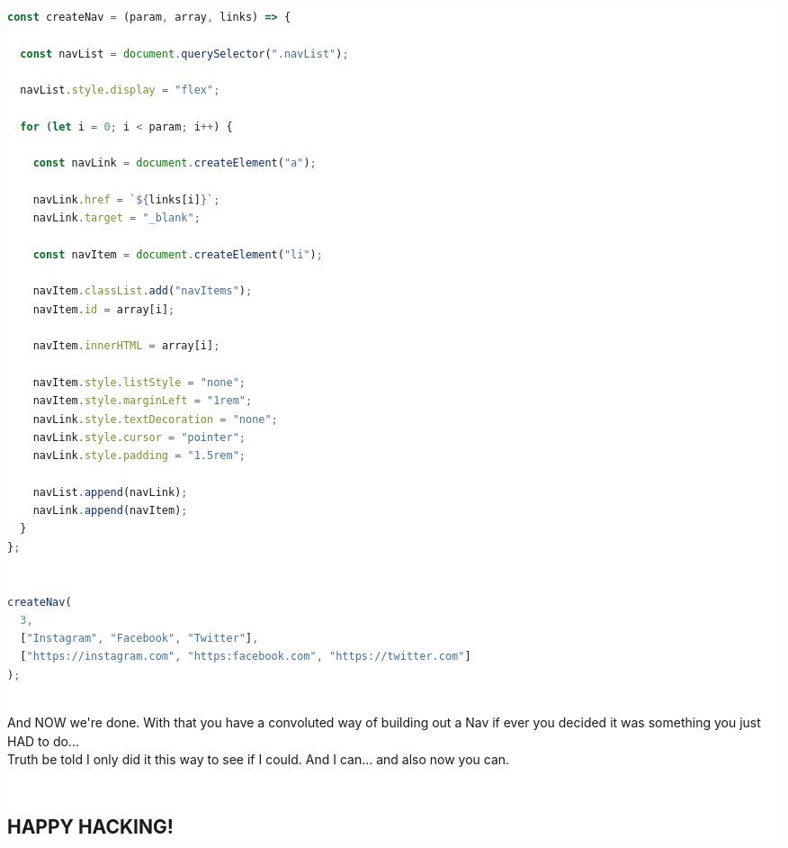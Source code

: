 ```javascript
const createNav = (param, array, links) => {

  const navList = document.querySelector(".navList");

  navList.style.display = "flex";

  for (let i = 0; i < param; i++) {

    const navLink = document.createElement("a");

    navLink.href = `${links[i]}`;
    navLink.target = "_blank";

    const navItem = document.createElement("li");

    navItem.classList.add("navItems");
    navItem.id = array[i];

    navItem.innerHTML = array[i];

    navItem.style.listStyle = "none";
    navItem.style.marginLeft = "1rem";
    navLink.style.textDecoration = "none";
    navLink.style.cursor = "pointer";
    navLink.style.padding = "1.5rem";

    navList.append(navLink);
    navLink.append(navItem);
  }
};


createNav(
  3,
  ["Instagram", "Facebook", "Twitter"],
  ["https://instagram.com", "https:facebook.com", "https://twitter.com"]
);
```
<br>
And NOW we're done.  With that you have a convoluted way of building out a Nav if ever you decided it was something you just HAD to do...<br>
Truth be told I only did it this way to see if I could.  And I can... and also now you can.
<br>
<br>

## HAPPY HACKING!
